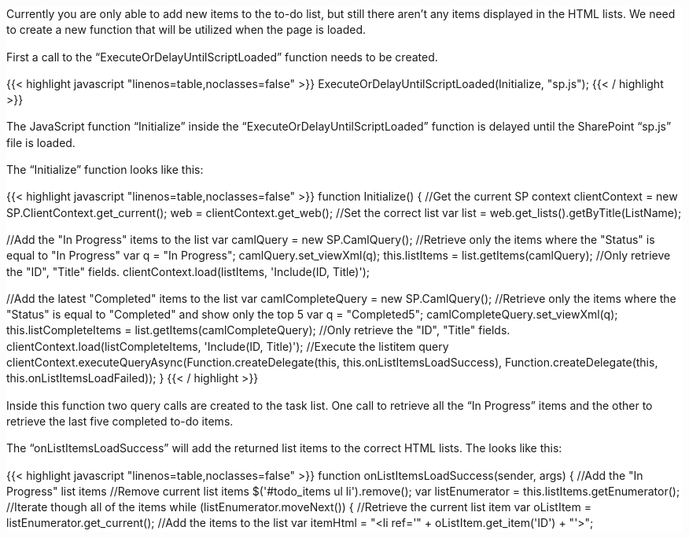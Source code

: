 Currently you are only able to add new items to the to-do list, but still there aren&#8217;t any items displayed in the HTML lists. We need to create a new function that will be utilized when the page is loaded.

First a call to the &#8220;ExecuteOrDelayUntilScriptLoaded&#8221; function needs to be created.

{{< highlight javascript "linenos=table,noclasses=false" >}}
ExecuteOrDelayUntilScriptLoaded(Initialize, "sp.js");
{{< / highlight >}}

The JavaScript function &#8220;Initialize&#8221; inside the &#8220;ExecuteOrDelayUntilScriptLoaded&#8221; function is delayed until the SharePoint &#8220;sp.js&#8221; file is loaded.

The &#8220;Initialize&#8221; function looks like this:

{{< highlight javascript "linenos=table,noclasses=false" >}}
function Initialize() {
  //Get the current SP context
  clientContext = new SP.ClientContext.get_current();
  web = clientContext.get_web();
  //Set the correct list
  var list = web.get_lists().getByTitle(ListName);
  
  //Add the "In Progress" items to the list
  var camlQuery = new SP.CamlQuery();
  //Retrieve only the items where the "Status" is equal to "In Progress"
  var q = "<View><Query><Where><Eq><FieldRef Name='Status' /><Value Type='Choice'>In Progress</Value></Eq></Where></Query></View>";
  camlQuery.set_viewXml(q);
  this.listItems = list.getItems(camlQuery);
  //Only retrieve the "ID", "Title" fields.
  clientContext.load(listItems, 'Include(ID, Title)');
  
  //Add the latest "Completed" items to the list
  var camlCompleteQuery = new SP.CamlQuery();
  //Retrieve only the items where the "Status" is equal to "Completed" and show only the top 5
  var q = "<View><Query><Where><Eq><FieldRef Name='Status' /><Value Type='Choice'>Completed</Value></Eq></Where><OrderBy><FieldRef Name='Modified' Ascending='False' /></OrderBy></Query><RowLimit>5</RowLimit></View>";
  camlCompleteQuery.set_viewXml(q);
  this.listCompleteItems = list.getItems(camlCompleteQuery);
  //Only retrieve the "ID", "Title" fields.
  clientContext.load(listCompleteItems, 'Include(ID, Title)');
  //Execute the listitem query
  clientContext.executeQueryAsync(Function.createDelegate(this, this.onListItemsLoadSuccess), Function.createDelegate(this, this.onListItemsLoadFailed));
}
{{< / highlight >}}

Inside this function two query calls are created to the task list. One call to retrieve all the &#8220;In Progress&#8221; items and the other to retrieve the last five completed to-do items.

The &#8220;onListItemsLoadSuccess&#8221; will add the returned list items to the correct HTML lists. The looks like this:

{{< highlight javascript "linenos=table,noclasses=false" >}}
function onListItemsLoadSuccess(sender, args) {
  //Add the "In Progress" list items
  //Remove current list items 
  $('#todo_items ul li').remove();
  var listEnumerator = this.listItems.getEnumerator();
  //Iterate though all of the items
  while (listEnumerator.moveNext()) {
    //Retrieve the current list item
    var oListItem = listEnumerator.get_current();
    //Add the items to the list
    var itemHtml = "<li ref='" + oListItem.get_item('ID') + "'>";